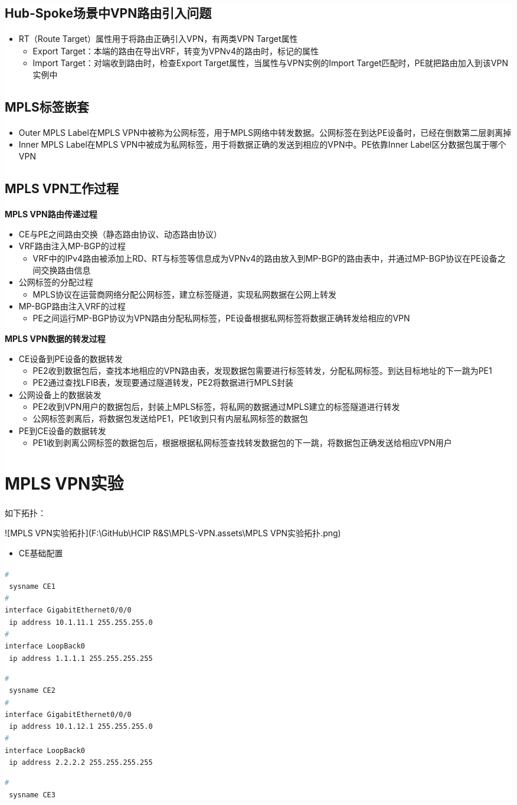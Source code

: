 ## Hub-Spoke场景中VPN路由引入问题

- RT（Route Target）属性用于将路由正确引入VPN，有两类VPN Target属性
	* Export Target：本端的路由在导出VRF，转变为VPNv4的路由时，标记的属性
	* Import Target：对端收到路由时，检查Export Target属性，当属性与VPN实例的Import Target匹配时，PE就把路由加入到该VPN实例中

## MPLS标签嵌套

- Outer MPLS Label在MPLS VPN中被称为公网标签，用于MPLS网络中转发数据。公网标签在到达PE设备时，已经在倒数第二层剥离掉
- Inner MPLS Label在MPLS VPN中被成为私网标签，用于将数据正确的发送到相应的VPN中。PE依靠Inner Label区分数据包属于哪个VPN

## MPLS VPN工作过程

**MPLS VPN路由传递过程**

- CE与PE之间路由交换（静态路由协议、动态路由协议）
- VRF路由注入MP-BGP的过程
	* VRF中的IPv4路由被添加上RD、RT与标签等信息成为VPNv4的路由放入到MP-BGP的路由表中，并通过MP-BGP协议在PE设备之间交换路由信息
- 公网标签的分配过程
	* MPLS协议在运营商网络分配公网标签，建立标签隧道，实现私网数据在公网上转发
- MP-BGP路由注入VRF的过程
	* PE之间运行MP-BGP协议为VPN路由分配私网标签，PE设备根据私网标签将数据正确转发给相应的VPN

**MPLS VPN数据的转发过程**

- CE设备到PE设备的数据转发
	* PE2收到数据包后，查找本地相应的VPN路由表，发现数据包需要进行标签转发，分配私网标签。到达目标地址的下一跳为PE1
	* PE2通过查找LFIB表，发现要通过隧道转发，PE2将数据进行MPLS封装
- 公网设备上的数据装发
	* PE2收到VPN用户的数据包后，封装上MPLS标签，将私网的数据通过MPLS建立的标签隧道进行转发
	* 公网标签剥离后，将数据包发送给PE1，PE1收到只有内层私网标签的数据包
- PE到CE设备的数据转发
	* PE1收到剥离公网标签的数据包后，根据根据私网标签查找转发数据包的下一跳，将数据包正确发送给相应VPN用户

# MPLS VPN实验

如下拓扑：

![MPLS VPN实验拓扑](F:\GitHub\HCIP R&S\MPLS-VPN.assets\MPLS VPN实验拓扑.png)

- CE基础配置

```bash
#
 sysname CE1
#
interface GigabitEthernet0/0/0
 ip address 10.1.11.1 255.255.255.0 
#
interface LoopBack0
 ip address 1.1.1.1 255.255.255.255 
```
```bash
#
 sysname CE2
#
interface GigabitEthernet0/0/0
 ip address 10.1.12.1 255.255.255.0 
#
interface LoopBack0
 ip address 2.2.2.2 255.255.255.255 
```
```bash
#
 sysname CE3
```